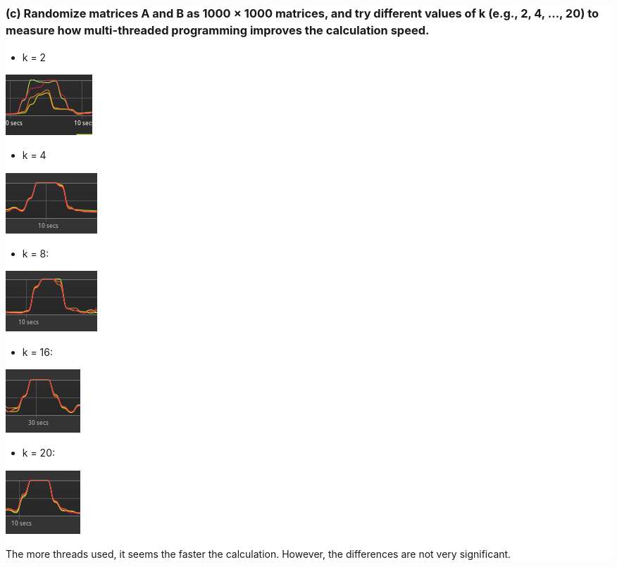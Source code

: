 ### (c) Randomize matrices A and B as $1000×1000$ matrices, and try different values of k (e.g., 2, 4, …, 20) to measure how multi-threaded programming improves the calculation speed.

- k = 2

![image.png](Homework%203%20111cb8a82fcc806bbb4cefcae612ba7d/image%207.png)

- k = 4

![image.png](Homework%203%20111cb8a82fcc806bbb4cefcae612ba7d/image%208.png)

- k = 8:

![Screenshot from 2024-10-01 22-24-16.png](Homework%203%20111cb8a82fcc806bbb4cefcae612ba7d/Screenshot_from_2024-10-01_22-24-16.png)

- k = 16:

![Screenshot from 2024-10-01 22-25-10.png](Homework%203%20111cb8a82fcc806bbb4cefcae612ba7d/Screenshot_from_2024-10-01_22-25-10.png)

- k = 20:

![Screenshot from 2024-10-01 22-25-33.png](Homework%203%20111cb8a82fcc806bbb4cefcae612ba7d/Screenshot_from_2024-10-01_22-25-33.png)

The more threads used, it seems the faster the calculation. However, the differences are not very significant.